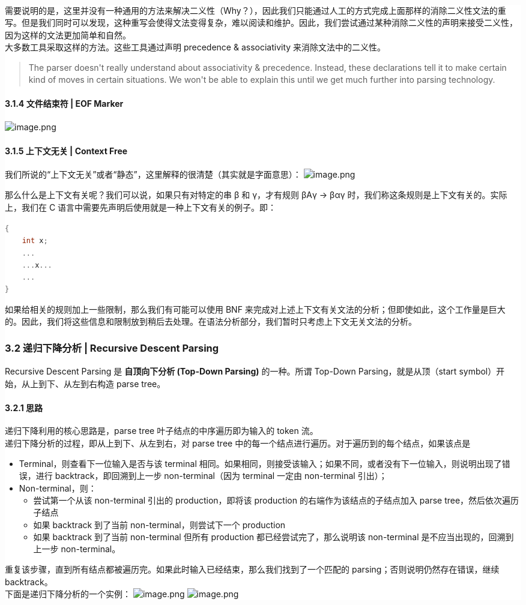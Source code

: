 需要说明的是，这里并没有一种通用的方法来解决二义性（Why？），因此我们只能通过人工的方式完成上面那样的消除二义性文法的重写。但是我们同时可以发现，这种重写会使得文法变得复杂，难以阅读和维护。因此，我们尝试通过某种消除二义性的声明来接受二义性，因为这样的文法更加简单和自然。<br />大多数工具采取这样的方法。这些工具通过声明 precedence & associativity 来消除文法中的二义性。

> The parser doesn't really understand about associativity & precedence. Instead, these declarations tell it to make certain kind of moves in certain situations. We won't be able to explain this until we get much further into parsing technology.



#### 3.1.4 文件结束符 | EOF Marker
![image.png](./assets/1613604054056-182f9d05-272f-48bd-8a13-fe748a1a6c34.png)


#### 3.1.5 上下文无关 | Context Free
我们所说的“上下文无关”或者“静态”，这里解释的很清楚（其实就是字面意思）：
![image.png](./assets/1613245830502-fd7fd60d-aed8-479d-8798-ece19e14eb1d.png)

那么什么是上下文有关呢？我们可以说，如果只有对特定的串 β 和 γ，才有规则 βAγ -> βαγ 时，我们称这条规则是上下文有关的。实际上，我们在 C 语言中需要先声明后使用就是一种上下文有关的例子。即：
```c
{
    int x;
    ...
    ...x...
    ...
}
```
如果给相关的规则加上一些限制，那么我们有可能可以使用 BNF 来完成对上述上下文有关文法的分析；但即使如此，这个工作量是巨大的。因此，我们将这些信息和限制放到稍后去处理。在语法分析部分，我们暂时只考虑上下文无关文法的分析。


### 3.2 递归下降分析 | Recursive Descent Parsing
Recursive Descent Parsing 是 **自顶向下分析 (Top-Down Parsing)** 的一种。所谓 Top-Down Parsing，就是从顶（start symbol）开始，从上到下、从左到右构造 parse tree。

#### 3.2.1 思路
递归下降利用的核心思路是，parse tree 叶子结点的中序遍历即为输入的 token 流。<br />递归下降分析的过程，即从上到下、从左到右，对 parse tree 中的每一个结点进行遍历。对于遍历到的每个结点，如果该点是

   - Terminal，则查看下一位输入是否与该 terminal 相同。如果相同，则接受该输入；如果不同，或者没有下一位输入，则说明出现了错误，进行 backtrack，即回溯到上一步 non-terminal（因为 terminal 一定由 non-terminal 引出）；
   - Non-terminal，则：
      - 尝试第一个从该 non-terminal 引出的 production，即将该 production 的右端作为该结点的子结点加入 parse tree，然后依次遍历子结点
      - 如果 backtrack 到了当前 non-terminal，则尝试下一个 production
      - 如果 backtrack 到了当前 non-terminal 但所有 production 都已经尝试完了，那么说明该 non-terminal 是不应当出现的，回溯到上一步 non-terminal。

重复该步骤，直到所有结点都被遍历完。如果此时输入已经结束，那么我们找到了一个匹配的 parsing；否则说明仍然存在错误，继续 backtrack。<br />下面是递归下降分析的一个实例：
![image.png](./assets/1613908497017-5933d06b-03fd-4322-ba83-38978c7f239b.png)
![image.png](./assets/1613908566592-5e4effbc-7d5a-4e68-836d-0fad03502e5d.png)

